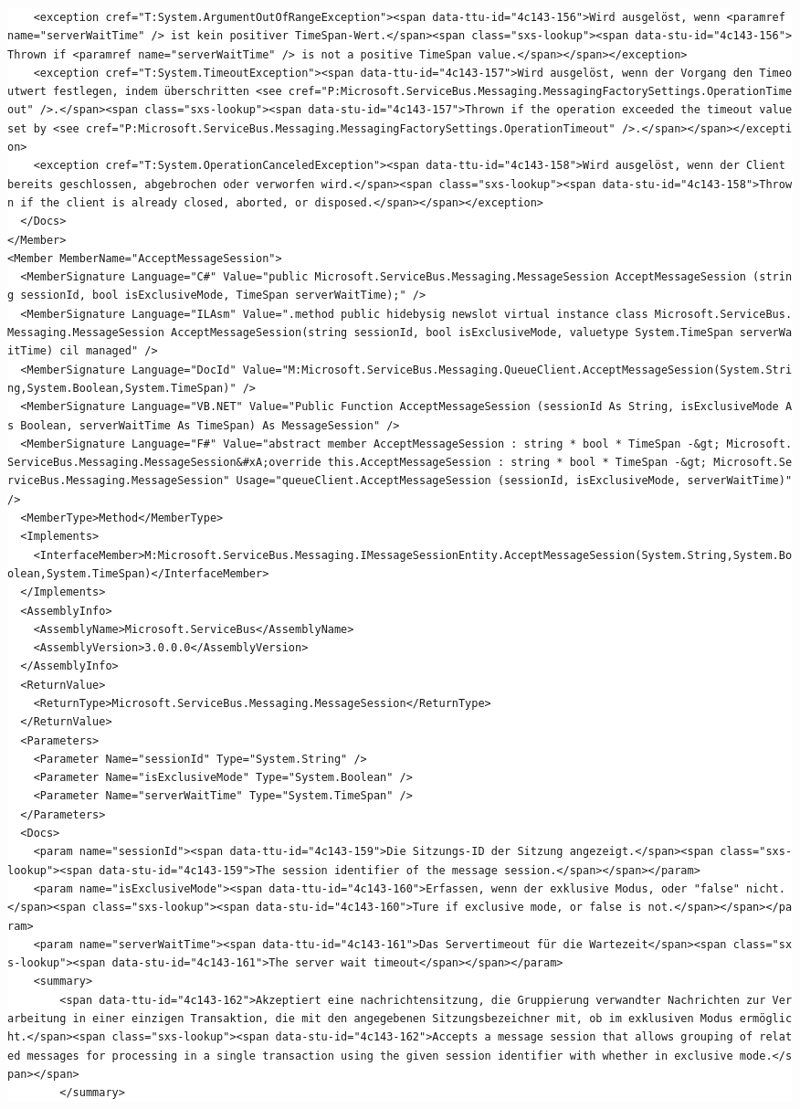         <exception cref="T:System.ArgumentOutOfRangeException"><span data-ttu-id="4c143-156">Wird ausgelöst, wenn <paramref name="serverWaitTime" /> ist kein positiver TimeSpan-Wert.</span><span class="sxs-lookup"><span data-stu-id="4c143-156">Thrown if <paramref name="serverWaitTime" /> is not a positive TimeSpan value.</span></span></exception>
        <exception cref="T:System.TimeoutException"><span data-ttu-id="4c143-157">Wird ausgelöst, wenn der Vorgang den Timeoutwert festlegen, indem überschritten <see cref="P:Microsoft.ServiceBus.Messaging.MessagingFactorySettings.OperationTimeout" />.</span><span class="sxs-lookup"><span data-stu-id="4c143-157">Thrown if the operation exceeded the timeout value set by <see cref="P:Microsoft.ServiceBus.Messaging.MessagingFactorySettings.OperationTimeout" />.</span></span></exception>
        <exception cref="T:System.OperationCanceledException"><span data-ttu-id="4c143-158">Wird ausgelöst, wenn der Client bereits geschlossen, abgebrochen oder verworfen wird.</span><span class="sxs-lookup"><span data-stu-id="4c143-158">Thrown if the client is already closed, aborted, or disposed.</span></span></exception>
      </Docs>
    </Member>
    <Member MemberName="AcceptMessageSession">
      <MemberSignature Language="C#" Value="public Microsoft.ServiceBus.Messaging.MessageSession AcceptMessageSession (string sessionId, bool isExclusiveMode, TimeSpan serverWaitTime);" />
      <MemberSignature Language="ILAsm" Value=".method public hidebysig newslot virtual instance class Microsoft.ServiceBus.Messaging.MessageSession AcceptMessageSession(string sessionId, bool isExclusiveMode, valuetype System.TimeSpan serverWaitTime) cil managed" />
      <MemberSignature Language="DocId" Value="M:Microsoft.ServiceBus.Messaging.QueueClient.AcceptMessageSession(System.String,System.Boolean,System.TimeSpan)" />
      <MemberSignature Language="VB.NET" Value="Public Function AcceptMessageSession (sessionId As String, isExclusiveMode As Boolean, serverWaitTime As TimeSpan) As MessageSession" />
      <MemberSignature Language="F#" Value="abstract member AcceptMessageSession : string * bool * TimeSpan -&gt; Microsoft.ServiceBus.Messaging.MessageSession&#xA;override this.AcceptMessageSession : string * bool * TimeSpan -&gt; Microsoft.ServiceBus.Messaging.MessageSession" Usage="queueClient.AcceptMessageSession (sessionId, isExclusiveMode, serverWaitTime)" />
      <MemberType>Method</MemberType>
      <Implements>
        <InterfaceMember>M:Microsoft.ServiceBus.Messaging.IMessageSessionEntity.AcceptMessageSession(System.String,System.Boolean,System.TimeSpan)</InterfaceMember>
      </Implements>
      <AssemblyInfo>
        <AssemblyName>Microsoft.ServiceBus</AssemblyName>
        <AssemblyVersion>3.0.0.0</AssemblyVersion>
      </AssemblyInfo>
      <ReturnValue>
        <ReturnType>Microsoft.ServiceBus.Messaging.MessageSession</ReturnType>
      </ReturnValue>
      <Parameters>
        <Parameter Name="sessionId" Type="System.String" />
        <Parameter Name="isExclusiveMode" Type="System.Boolean" />
        <Parameter Name="serverWaitTime" Type="System.TimeSpan" />
      </Parameters>
      <Docs>
        <param name="sessionId"><span data-ttu-id="4c143-159">Die Sitzungs-ID der Sitzung angezeigt.</span><span class="sxs-lookup"><span data-stu-id="4c143-159">The session identifier of the message session.</span></span></param>
        <param name="isExclusiveMode"><span data-ttu-id="4c143-160">Erfassen, wenn der exklusive Modus, oder "false" nicht.</span><span class="sxs-lookup"><span data-stu-id="4c143-160">Ture if exclusive mode, or false is not.</span></span></param>
        <param name="serverWaitTime"><span data-ttu-id="4c143-161">Das Servertimeout für die Wartezeit</span><span class="sxs-lookup"><span data-stu-id="4c143-161">The server wait timeout</span></span></param>
        <summary>
            <span data-ttu-id="4c143-162">Akzeptiert eine nachrichtensitzung, die Gruppierung verwandter Nachrichten zur Verarbeitung in einer einzigen Transaktion, die mit den angegebenen Sitzungsbezeichner mit, ob im exklusiven Modus ermöglicht.</span><span class="sxs-lookup"><span data-stu-id="4c143-162">Accepts a message session that allows grouping of related messages for processing in a single transaction using the given session identifier with whether in exclusive mode.</span></span>
            </summary>